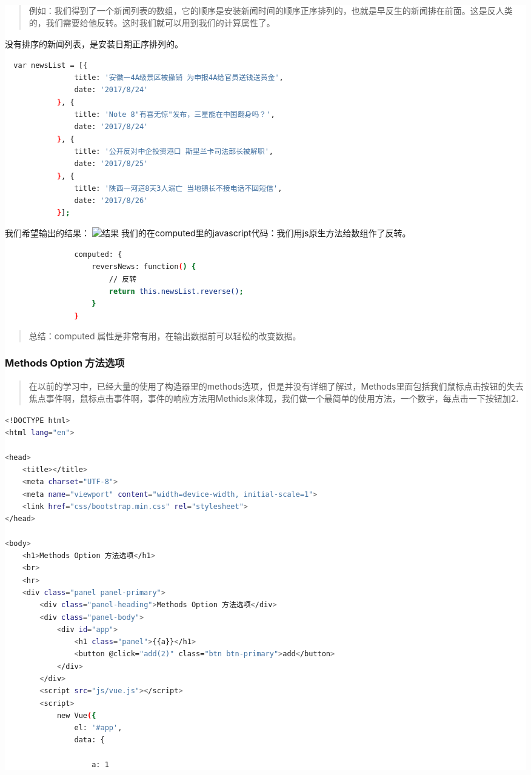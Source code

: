 > 例如：我们得到了一个新闻列表的数组，它的顺序是安装新闻时间的顺序正序排列的，也就是早反生的新闻排在前面。这是反人类的，我们需要给他反转。这时我们就可以用到我们的计算属性了。

没有排序的新闻列表，是安装日期正序排列的。
``` bash
  var newsList = [{
                title: '安徽一4A级景区被撤销 为申报4A给官员送钱送黄金',
                date: '2017/8/24'
            }, {
                title: 'Note 8"有喜无惊"发布，三星能在中国翻身吗？',
                date: '2017/8/24'
            }, {
                title: '公开反对中企投资港口 斯里兰卡司法部长被解职',
                date: '2017/8/25'
            }, {
                title: '陕西一河道8天3人溺亡 当地镇长不接电话不回短信',
                date: '2017/8/26'
            }];
```
我们希望输出的结果：
![结果](vueJS-computed-Option-计算选项/jg.jpg)
我们的在computed里的javascript代码：我们用js原生方法给数组作了反转。
``` bash
                computed: {
                    reversNews: function() {
                        // 反转
                        return this.newsList.reverse();
                    }
                }
```
> 总结：computed 属性是非常有用，在输出数据前可以轻松的改变数据。


### Methods Option  方法选项
> 在以前的学习中，已经大量的使用了构造器里的methods选项，但是并没有详细了解过，Methods里面包括我们鼠标点击按钮的失去焦点事件啊，鼠标点击事件啊，事件的响应方法用Methids来体现，我们做一个最简单的使用方法，一个数字，每点击一下按钮加2.
``` bash
<!DOCTYPE html>
<html lang="en">

<head>
    <title></title>
    <meta charset="UTF-8">
    <meta name="viewport" content="width=device-width, initial-scale=1">
    <link href="css/bootstrap.min.css" rel="stylesheet">
</head>

<body>
    <h1>Methods Option 方法选项</h1>
    <br>
    <hr>
    <div class="panel panel-primary">
        <div class="panel-heading">Methods Option 方法选项</div>
        <div class="panel-body">
            <div id="app">
                <h1 class="panel">{{a}}</h1>
                <button @click="add(2)" class="btn btn-primary">add</button>
            </div>
        </div>
        <script src="js/vue.js"></script>
        <script>
            new Vue({
                el: '#app',
                data: {

                    a: 1
```